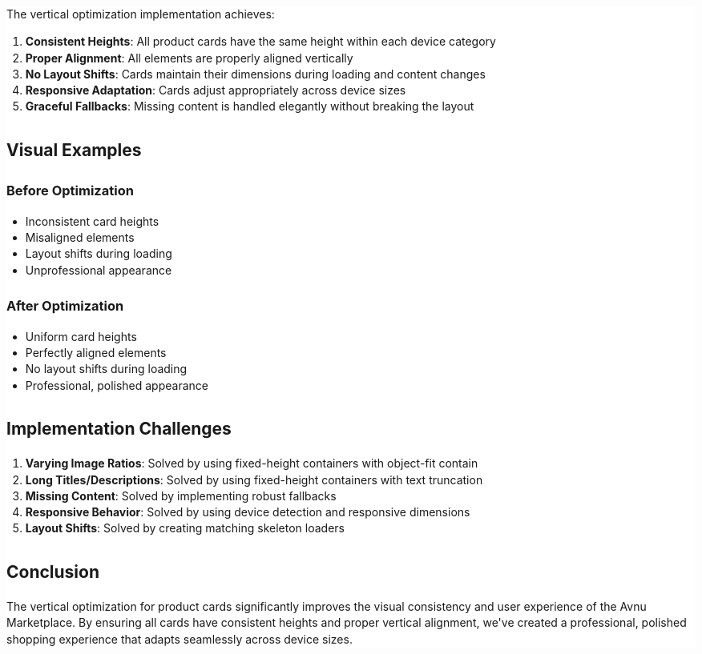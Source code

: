The vertical optimization implementation achieves:

1. **Consistent Heights**: All product cards have the same height within each device category
2. **Proper Alignment**: All elements are properly aligned vertically
3. **No Layout Shifts**: Cards maintain their dimensions during loading and content changes
4. **Responsive Adaptation**: Cards adjust appropriately across device sizes
5. **Graceful Fallbacks**: Missing content is handled elegantly without breaking the layout

## Visual Examples

### Before Optimization

- Inconsistent card heights
- Misaligned elements
- Layout shifts during loading
- Unprofessional appearance

### After Optimization

- Uniform card heights
- Perfectly aligned elements
- No layout shifts during loading
- Professional, polished appearance

## Implementation Challenges

1. **Varying Image Ratios**: Solved by using fixed-height containers with object-fit contain
2. **Long Titles/Descriptions**: Solved by using fixed-height containers with text truncation
3. **Missing Content**: Solved by implementing robust fallbacks
4. **Responsive Behavior**: Solved by using device detection and responsive dimensions
5. **Layout Shifts**: Solved by creating matching skeleton loaders

## Conclusion

The vertical optimization for product cards significantly improves the visual consistency and user experience of the Avnu Marketplace. By ensuring all cards have consistent heights and proper vertical alignment, we've created a professional, polished shopping experience that adapts seamlessly across device sizes.
